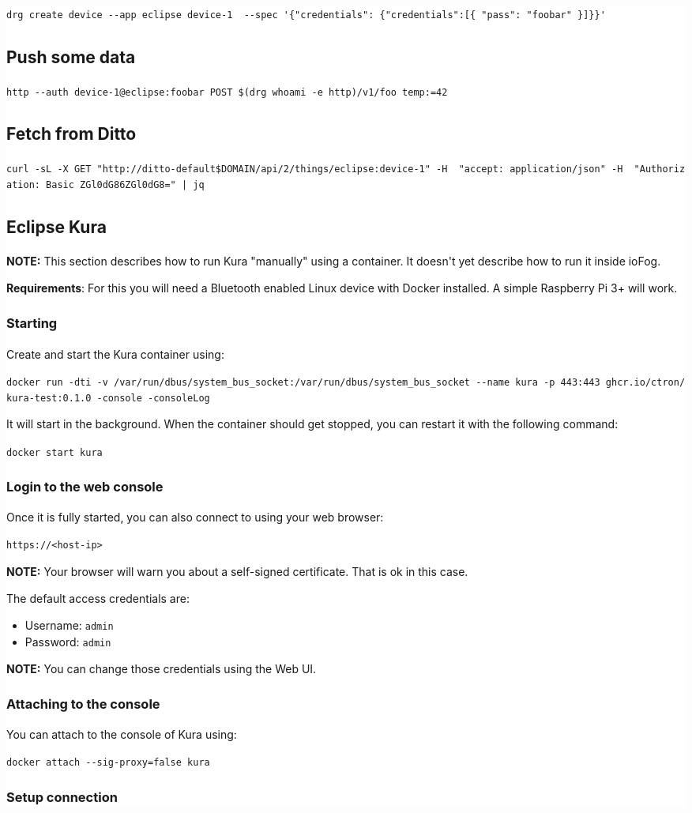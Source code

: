     drg create device --app eclipse device-1  --spec '{"credentials": {"credentials":[{ "pass": "foobar" }]}}'

## Push some data

    http --auth device-1@eclipse:foobar POST $(drg whoami -e http)/v1/foo temp:=42

## Fetch from Ditto

    curl -sL -X GET "http://ditto-default$DOMAIN/api/2/things/eclipse:device-1" -H  "accept: application/json" -H  "Authorization: Basic ZGl0dG86ZGl0dG8=" | jq

## Eclipse Kura

**NOTE:** This section describes how to run Kura "manually" using a container. It doesn't yet describe how to run it
inside ioFog.

**Requirements**: For this you will need a Bluetooth enabled Linux device with Docker installed. A simple
Raspberry Pi 3+ will work.

### Starting

Create and start the Kura container using:

    docker run -dti -v /var/run/dbus/system_bus_socket:/var/run/dbus/system_bus_socket --name kura -p 443:443 ghcr.io/ctron/kura-test:0.1.0 -console -consoleLog

It will start in the background. When the container should get stopped, you can restart it with the following command:

    docker start kura

### Login to the web console

Once it is fully started, you can also connect to using your web browser:

    https://<host-ip>

**NOTE:** Your browser will warn you about a self-signed certificate. That is ok in this case.

The default access credentials are:

  * Username: `admin`
  * Password: `admin` 

**NOTE:** You can change those credentials using the Web UI.

### Attaching to the console

You can attach to the console of Kura using:

    docker attach --sig-proxy=false kura

### Setup connection
